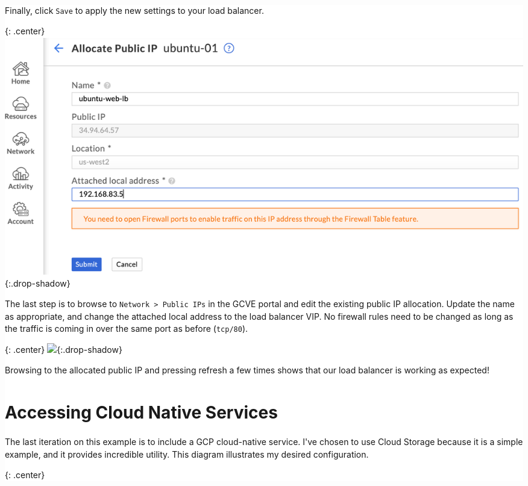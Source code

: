 Finally, click `Save` to apply the new settings to your load balancer.

{: .center}
[![](/resources/2021/05/63_edit_public_ip.png)](/resources/2021/05/63_edit_public_ip.png){:.drop-shadow}

The last step is to browse to `Network > Public IPs` in the GCVE portal and edit the existing public IP allocation. Update the name as appropriate, and change the attached local address to the load balancer VIP. No firewall rules need to be changed as long as the traffic is coming in over the same port as before (`tcp/80`).

{: .center}
[![](/resources/2021/05/64_lb_test.gif)](/resources/2021/05/64_lb_test.gif){:.drop-shadow}

Browsing to the allocated public IP and pressing refresh a few times shows that our load balancer is working as expected!

# Accessing Cloud Native Services

The last iteration on this example is to include a GCP cloud-native service. I've chosen to use Cloud Storage because it is a simple example, and it provides incredible utility. This diagram illustrates my desired configuration.

{: .center}